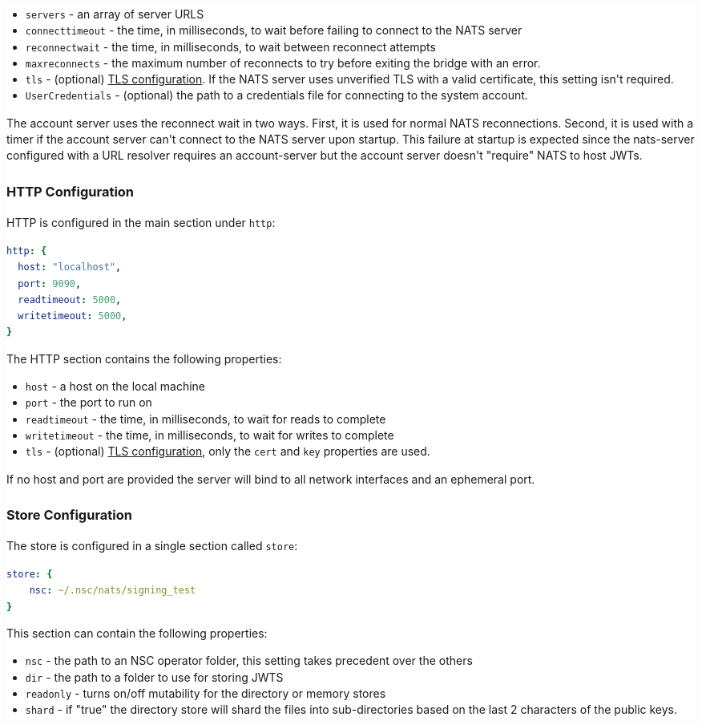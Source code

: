 * `servers` - an array of server URLS
* `connecttimeout` - the time, in milliseconds, to wait before failing to connect to the NATS server
* `reconnectwait` - the time, in milliseconds, to wait between reconnect attempts
* `maxreconnects` - the maximum number of reconnects to try before exiting the bridge with an error.
* `tls` - (optional) [TLS configuration](#tlsconfig). If the NATS server uses unverified TLS with a valid certificate, this setting isn't required.
* `UserCredentials` - (optional) the path to a credentials file for connecting to the system account.

The account server uses the reconnect wait in two ways. First, it is used for normal NATS reconnections. Second, it is used with a timer if the account server can't connect to the NATS server upon startup. This failure at startup is expected since the nats-server configured with a URL resolver requires an account-server but the account server doesn't "require" NATS to host JWTs.

<a name="httpconfig"></a>

### HTTP Configuration

HTTP is configured in the main section under `http`:

```yaml
http: {
  host: "localhost",
  port: 9090,
  readtimeout: 5000,
  writetimeout: 5000,
}
```

The HTTP section contains the following properties:

* `host` - a host on the local machine
* `port` - the port to run on
* `readtimeout` - the time, in milliseconds, to wait for reads to complete
* `writetimeout` - the time, in milliseconds, to wait for writes to complete
* `tls` - (optional) [TLS configuration](#tls), only the `cert` and `key` properties are used.

If no host and port are provided the server will bind to all network interfaces and an ephemeral port.

<a name="storeconfig"></a>

### Store Configuration

The store is configured in a single section called `store`:

```yaml
store: {
    nsc: ~/.nsc/nats/signing_test
}
```

This section can contain the following properties:

* `nsc` - the path to an NSC operator folder, this setting takes precedent over the others
* `dir` - the path to a folder to use for storing JWTS
* `readonly` - turns on/off mutability for the directory or memory stores
* `shard` - if "true" the directory store will shard the files into sub-directories based on the last 2 characters of the public keys.
